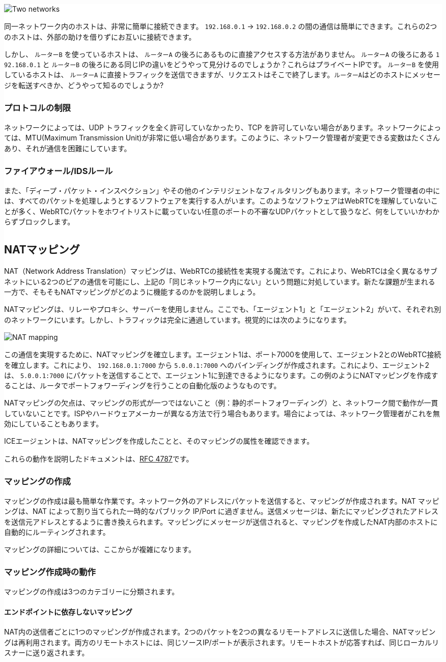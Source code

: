 ![Two networks](../../images/03-two-networks.png "Two networks")

同一ネットワーク内のホストは、非常に簡単に接続できます。 `192.168.0.1` -> `192.168.0.2` の間の通信は簡単にできます。これらの2つのホストは、外部の助けを借りずにお互いに接続できます。

しかし、 `ルーターB` を使っているホストは、 `ルーターA` の後ろにあるものに直接アクセスする方法がありません。 `ルーターA` の後ろにある `192.168.0.1` と `ルーターB` の後ろにある同じIPの違いをどうやって見分けるのでしょうか？これらはプライベートIPです。 `ルーターB` を使用しているホストは、 `ルーターA`  に直接トラフィックを送信できますが、リクエストはそこで終了します。`ルーターA`はどのホストにメッセージを転送すべきか、どうやって知るのでしょうか?

### プロトコルの制限

ネットワークによっては、UDP トラフィックを全く許可していなかったり、TCP を許可していない場合があります。ネットワークによっては、MTU(Maximum Transmission Unit)が非常に低い場合があります。このように、ネットワーク管理者が変更できる変数はたくさんあり、それが通信を困難にしています。

### ファイアウォール/IDSルール

また、「ディープ・パケット・インスペクション」やその他のインテリジェントなフィルタリングもあります。ネットワーク管理者の中には、すべてのパケットを処理しようとするソフトウェアを実行する人がいます。このようなソフトウェアはWebRTCを理解していないことが多く、WebRTCパケットをホワイトリストに載っていない任意のポートの不審なUDPパケットとして扱うなど、何をしていいかわからずブロックします。

## NATマッピング

NAT（Network Address Translation）マッピングは、WebRTCの接続性を実現する魔法です。これにより、WebRTCは全く異なるサブネットにいる2つのピアの通信を可能にし、上記の「同じネットワーク内にない」という問題に対処しています。新たな課題が生まれる一方で、そもそもNATマッピングがどのように機能するのかを説明しましょう。

NATマッピングは、リレーやプロキシ、サーバーを使用しません。ここでも、「エージェント1」と「エージェント2」がいて、それぞれ別のネットワークにいます。しかし、トラフィックは完全に通過しています。視覚的には次のようになります。

![NAT mapping](../../images/03-nat-mapping.png "NAT mapping")

この通信を実現するために、NATマッピングを確立します。エージェント1は、ポート7000を使用して、エージェント2とのWebRTC接続を確立します。これにより、 `192.168.0.1:7000` から `5.0.0.1:7000` へのバインディングが作成されます。これにより、エージェント2は、 `5.0.0.1:7000` にパケットを送信することで、エージェント1に到達できるようになります。この例のようにNATマッピングを作成することは、ルータでポートフォワーディングを行うことの自動化版のようなものです。

NATマッピングの欠点は、マッピングの形式が一つではないこと（例：静的ポートフォワーディング）と、ネットワーク間で動作が一貫していないことです。ISPやハードウェアメーカーが異なる方法で行う場合もあります。場合によっては、ネットワーク管理者がこれを無効にしていることもあります。

ICEエージェントは、NATマッピングを作成したことと、そのマッピングの属性を確認できます。

これらの動作を説明したドキュメントは、[RFC 4787](https://tools.ietf.org/html/rfc4787)です。

### マッピングの作成

マッピングの作成は最も簡単な作業です。ネットワーク外のアドレスにパケットを送信すると、マッピングが作成されます。NAT マッピングは、NAT によって割り当てられた一時的なパブリック IP/Port に過ぎません。送信メッセージは、新たにマッピングされたアドレスを送信元アドレスとするように書き換えられます。マッピングにメッセージが送信されると、マッピングを作成したNAT内部のホストに自動的にルーティングされます。

マッピングの詳細については、ここからが複雑になります。

### マッピング作成時の動作

マッピングの作成は3つのカテゴリーに分類されます。

#### エンドポイントに依存しないマッピング

NAT内の送信者ごとに1つのマッピングが作成されます。2つのパケットを2つの異なるリモートアドレスに送信した場合、NATマッピングは再利用されます。両方のリモートホストには、同じソースIP/ポートが表示されます。リモートホストが応答すれば、同じローカルリスナーに送り返されます。
